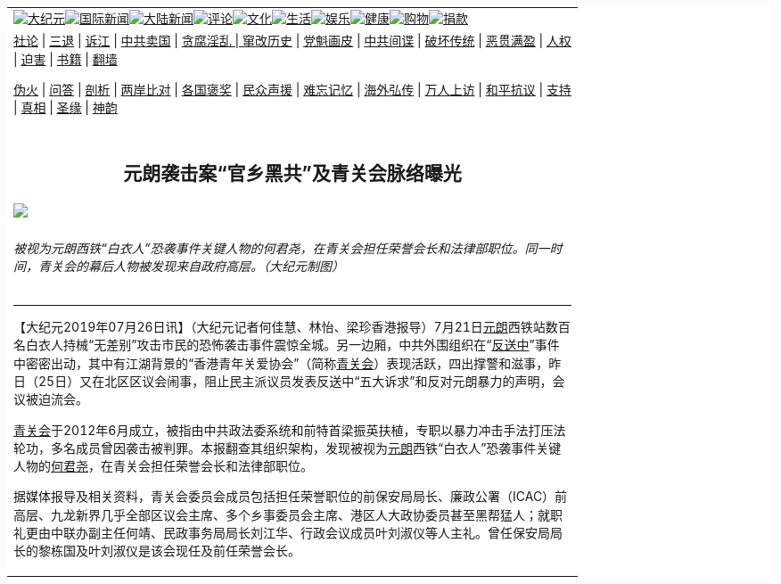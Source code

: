 <a name="1" id="1" target="_blank"></a><span id="1"></span>
<table border="0"><tr><td colspan="2" VALIGN=TOP><a href="https://github.com/asdfghy6/djy/blob/master/gb/nsc413.md#1"><img src="https://raw.githubusercontent.com/asdfghy6/1/master/t/djy/1.jpg" title="大纪元"></a><a href="https://github.com/asdfghy6/djy/blob/master/gb/n24hr.md#1"><img src="https://raw.githubusercontent.com/asdfghy6/1/master/t/djy/3.jpg" title="国际新闻"></a><a href="https://github.com/asdfghy6/djy/blob/master/gb/nsc413.md#1"><img src="https://raw.githubusercontent.com/asdfghy6/1/master/t/djy/4.jpg" title="大陆新闻"></a><a href="https://github.com/asdfghy6/djy/blob/master/gb/news392.md#1"><img src="https://raw.githubusercontent.com/asdfghy6/1/master/t/djy/5.jpg" title="评论"></a><a href="https://github.com/asdfghy6/djy/blob/master/gb/news2007.md#1"><img src="https://raw.githubusercontent.com/asdfghy6/1/master/t/djy/6.jpg" title="文化"></a><a href="https://github.com/asdfghy6/djy/blob/master/gb/news2008.md#1"><img src="https://raw.githubusercontent.com/asdfghy6/1/master/t/djy/7.jpg" title="生活"></a><a href="https://github.com/asdfghy6/djy/blob/master/gb/ncyule.md#1"><img src="https://raw.githubusercontent.com/asdfghy6/1/master/t/djy/8.jpg" title="娱乐"></a><a href="https://github.com/asdfghy6/djy/blob/master/gb/nsc1002.md#1"><img src="https://raw.githubusercontent.com/asdfghy6/1/master/t/djy/9.jpg" title="健康"><a href="https://www.youlucky.com"><img src="https://raw.githubusercontent.com/asdfghy6/1/master/t/djy/10.jpg" title="购物"></a><a href="https://www.supportepoch.org/donation?utm_medium=epochtimes&utm_source=referral&utm_campaign=donate_button_djyhomepage"><img src="https://raw.githubusercontent.com/asdfghy6/1/master/t/djy/12.jpg" title="捐款"></a></td></tr>
<tr><td colspan="2" VALIGN=TOP><a target="_blank" href="https://git.io/fjCRf">社论</a> | <a target="_blank" href="https://github.com/asdfghy6/djy/blob/master/gb/nf5657.md#1">三退</a> | <a target="_blank" href="https://github.com/asdfghy6/djy/blob/master/gb/nf6123.md#1">诉江</a> | <a target="_blank" href="https://github.com/asdfghy6/djy/blob/master/gb/nf1176117.md#1">中共卖国</a> | <a target="_blank" href="https://github.com/asdfghy6/djy/blob/master/gb/nf5773.md#1">贪腐淫乱 | <a target="_blank" href="https://github.com/asdfghy6/djy/blob/master/gb/nf1176115.md#1">窜改历史</a> | <a target="_blank" href="https://github.com/asdfghy6/djy/blob/master/gb/nf1176107.md#1">党魁画皮</a> | <a target="_blank" href="https://github.com/asdfghy6/djy/blob/master/gb/nf1320400.md#1">中共间谍</a> | <a target="_blank" href="https://github.com/asdfghy6/djy/blob/master/gb/nf1176114.md#1">破坏传统</a> | <a target="_blank" href="https://github.com/asdfghy6/djy/blob/master/gb/nf5287.md#1">恶贯满盈</a> | <a target="_blank" href="https://github.com/asdfghy6/djy/blob/master/gb/ncid278.md#1">人权</a> | <a target="_blank" href="https://github.com/asdfghy6/djy/blob/master/gb/nf1176111.md#1">迫害</a> | <a target="_blank" href="https://github.com/asdfghy6/djy/blob/master/gb/nf1235328.md#1">书籍</a> | <a target="_blank" href="https://github.com/asdfghy6/fq/blob/master/README.md?zsrh#1">翻墙</a></p><p><a target="_blank" href="https://github.com/asdfghy6/djy/blob/master/gb/nf5562.md#1">伪火</a> | <a target="_blank" href="https://github.com/asdfghy6/djy/blob/master/gb/nf4378.md#1">问答</a> | <a target="_blank" href="https://github.com/asdfghy6/djy/blob/master/gb/nf5792.md#1">剖析</a> | <a target="_blank" href="https://github.com/asdfghy6/djy/blob/master/gb/nf5735.md#1">两岸比对</a> | <a target="_blank" href="https://github.com/asdfghy6/djy/blob/master/gb/nf6119.md#1">各国褒奖</a> | <a target="_blank" href="https://github.com/asdfghy6/djy/blob/master/gb/nf6120.md#1">民众声援</a> | <a target="_blank" href="https://github.com/asdfghy6/djy/blob/master/gb/nf1188594.md#1">难忘记忆</a> | <a target="_blank" href="https://github.com/asdfghy6/djy/blob/master/gb/nf3180.md#1">海外弘传</a> | <a target="_blank" href="https://github.com/asdfghy6/djy/blob/master/gb/nf5410.md#1">万人上访</a> | <a target="_blank" href="https://github.com/asdfghy6/ntdtv/blob/master/gb/prog1530_1.md#1">和平抗议</a> | <a target="_blank" href="https://github.com/asdfghy6/djy/blob/master/gb/nf4386.md#1">支持</a> | <a target="_blank" href="https://github.com/asdfghy6/djy/blob/master/gb/nf4389.md#1">真相</a> | <a target="_blank" href="https://github.com/asdfghy6/djy/blob/master/gb/nf5790.md#1">圣缘</a> | <a target="_blank" href="https://github.com/asdfghy6/djy/blob/master/gb/nf4786.md#1">神韵</a></td></tr>
<tr><td VALIGN=TOP width="626"><h2 align=center>元朗袭击案“官乡黑共”及青关会脉络曝光</h2>
<img src="http://i.epochtimes.com/assets/uploads/2019/07/a1-600x400.jpg" />
<h6>被视为元朗西铁“白衣人”恐袭事件关键人物的何君尧，在青关会担任荣誉会长和法律部职位。同一时间，青关会的幕后人物被发现来自政府高层。（大纪元制图）
</h6>
<hr>
<p>【大纪元2019年07月26日讯】（大纪元记者何佳慧、林怡、梁珍香港报导）7月21日<a href="https://github.com/asdfghy6/djy/blob/master/gb/tag/%E5%85%83%E6%9C%97.md">元朗</a>西铁站数百名白衣人持械“无差别”攻击市民的恐怖袭击事件震惊全城。另一边厢，中共外围组织在“<a href="https://github.com/asdfghy6/djy/blob/master/gb/tag/%E5%8F%8D%E9%80%81%E4%B8%AD.md">反送中</a>”事件中密密出动，其中有江湖背景的“香港青年关爱协会”（简称<a href="https://github.com/asdfghy6/djy/blob/master/gb/tag/%E9%9D%92%E5%85%B3%E4%BC%9A.md">青关会</a>）表现活跃，四出撑警和滋事，昨日（25日）又在北区区议会闹事，阻止民主派议员发表反送中“五大诉求”和反对元朗暴力的声明，会议被迫流会。</p>
<p><a href="https://github.com/asdfghy6/djy/blob/master/gb/tag/%E9%9D%92%E5%85%B3%E4%BC%9A.md">青关会</a>于2012年6月成立，被指由中共政法委系统和前特首梁振英扶植，专职以暴力冲击手法打压法轮功，多名成员曾因袭击被判罪。本报翻查其组织架构，发现被视为<a href="https://github.com/asdfghy6/djy/blob/master/gb/tag/%E5%85%83%E6%9C%97.md">元朗</a>西铁“白衣人”恐袭事件关键人物的<a href="https://github.com/asdfghy6/djy/blob/master/gb/tag/%E4%BD%95%E5%90%9B%E5%B0%A7.md">何君尧</a>，在青关会担任荣誉会长和法律部职位。</p>
<p>据媒体报导及相关资料，青关会委员会成员包括担任荣誉职位的前保安局局长、廉政公署（ICAC）前高层、九龙新界几乎全部区议会主席、多个乡事委员会主席、港区人大政协委员甚至黑帮猛人；就职礼更由中联办副主任何靖、民政事务局局长刘江华、行政会议成员叶刘淑仪等人主礼。曾任保安局局长的黎栋国及叶刘淑仪是该会现任及前任荣誉会长。</p>